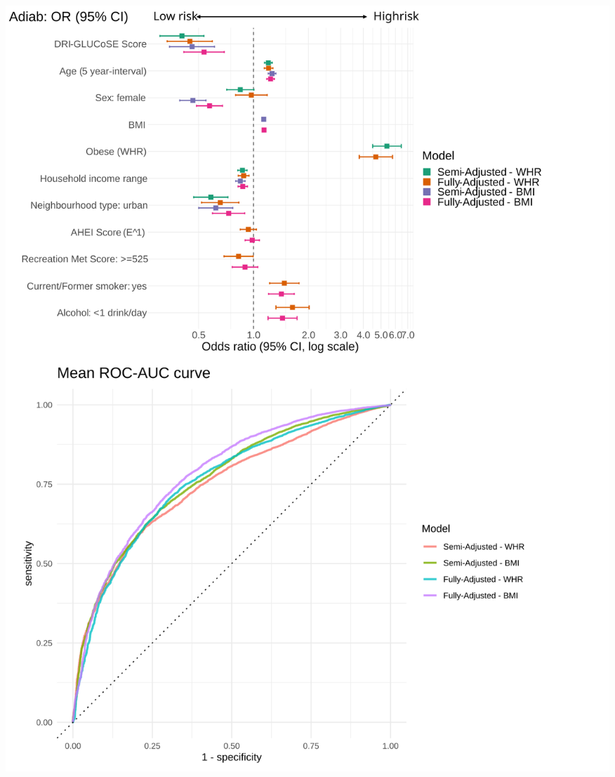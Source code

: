 <img src="docs/forest_plot_big.svg" title="Figure A.1: Forest plot showing significant effects for both BMI- and WHR-controlled multivariable logistic models." alt="Figure A.1: Forest plot showing significant effects for both BMI- and WHR-controlled multivariable logistic models." width="90%" />

<img src="docs/roc_auc.svg" title="Figure A.2: The ROC curves for both BMI- and WHR-controlled multivariable logistic models." alt="Figure A.2: The ROC curves for both BMI- and WHR-controlled multivariable logistic models." width="90%" />
